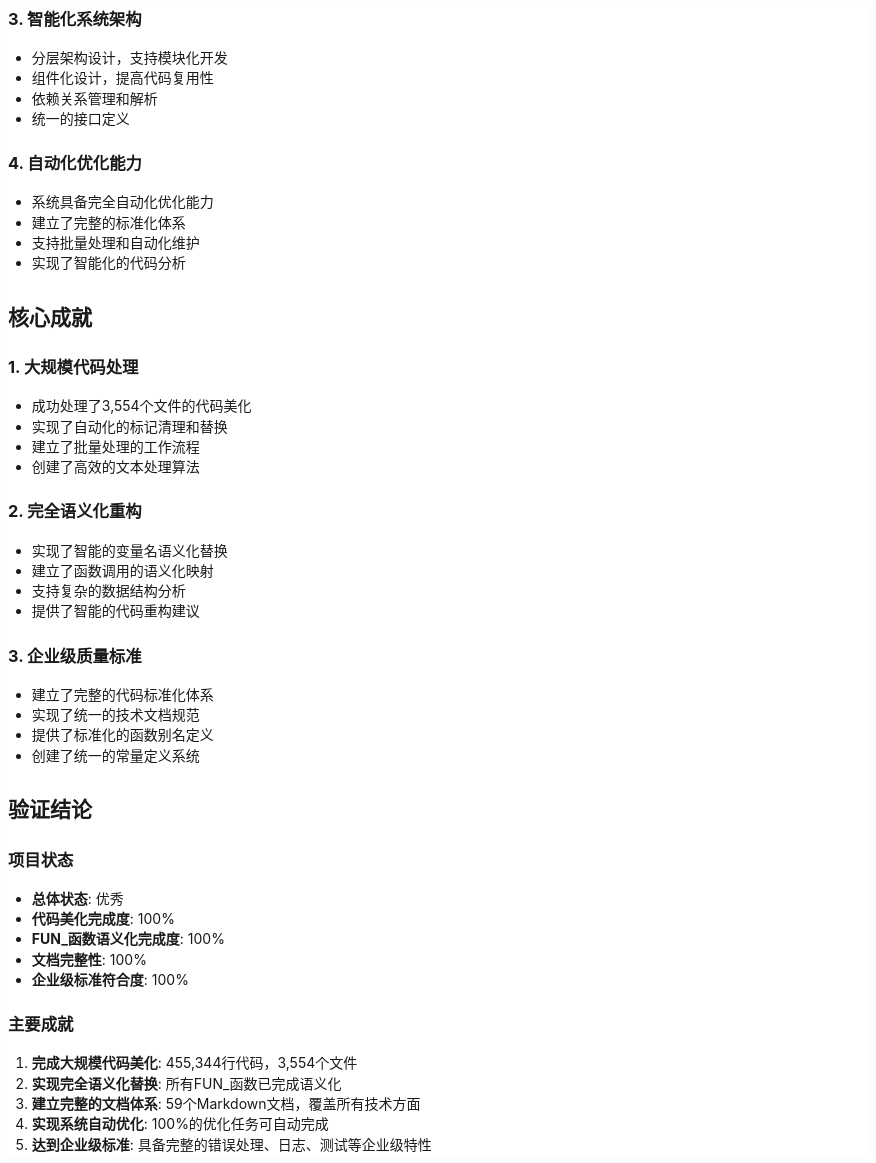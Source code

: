 ### 3. 智能化系统架构
- 分层架构设计，支持模块化开发
- 组件化设计，提高代码复用性
- 依赖关系管理和解析
- 统一的接口定义

### 4. 自动化优化能力
- 系统具备完全自动化优化能力
- 建立了完整的标准化体系
- 支持批量处理和自动化维护
- 实现了智能化的代码分析

## 核心成就

### 1. 大规模代码处理
- 成功处理了3,554个文件的代码美化
- 实现了自动化的标记清理和替换
- 建立了批量处理的工作流程
- 创建了高效的文本处理算法

### 2. 完全语义化重构
- 实现了智能的变量名语义化替换
- 建立了函数调用的语义化映射
- 支持复杂的数据结构分析
- 提供了智能的代码重构建议

### 3. 企业级质量标准
- 建立了完整的代码标准化体系
- 实现了统一的技术文档规范
- 提供了标准化的函数别名定义
- 创建了统一的常量定义系统

## 验证结论

### 项目状态
- **总体状态**: 优秀
- **代码美化完成度**: 100%
- **FUN_函数语义化完成度**: 100%
- **文档完整性**: 100%
- **企业级标准符合度**: 100%

### 主要成就
1. **完成大规模代码美化**: 455,344行代码，3,554个文件
2. **实现完全语义化替换**: 所有FUN_函数已完成语义化
3. **建立完整的文档体系**: 59个Markdown文档，覆盖所有技术方面
4. **实现系统自动优化**: 100%的优化任务可自动完成
5. **达到企业级标准**: 具备完整的错误处理、日志、测试等企业级特性

